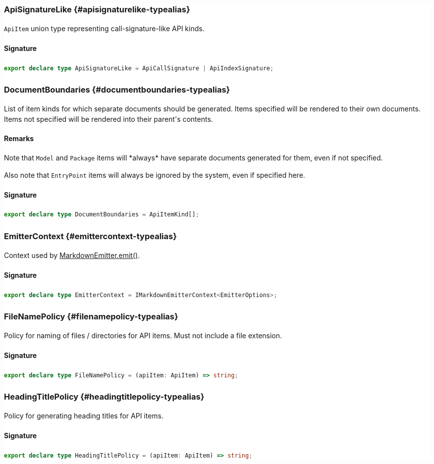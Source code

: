 ### ApiSignatureLike {#apisignaturelike-typealias}

`ApiItem` union type representing call-signature-like API kinds.

#### Signature

```typescript
export declare type ApiSignatureLike = ApiCallSignature | ApiIndexSignature;
```

### DocumentBoundaries {#documentboundaries-typealias}

List of item kinds for which separate documents should be generated. Items specified will be rendered to their own documents. Items not specified will be rendered into their parent's contents.

#### Remarks

Note that `Model` and `Package` items will \*always\* have separate documents generated for them, even if not specified.

Also note that `EntryPoint` items will always be ignored by the system, even if specified here.

#### Signature

```typescript
export declare type DocumentBoundaries = ApiItemKind[];
```

### EmitterContext {#emittercontext-typealias}

Context used by [MarkdownEmitter.emit()](./api-markdown-documenter/markdownemitter-class#emit-method).

#### Signature

```typescript
export declare type EmitterContext = IMarkdownEmitterContext<EmitterOptions>;
```

### FileNamePolicy {#filenamepolicy-typealias}

Policy for naming of files / directories for API items. Must not include a file extension.

#### Signature

```typescript
export declare type FileNamePolicy = (apiItem: ApiItem) => string;
```

### HeadingTitlePolicy {#headingtitlepolicy-typealias}

Policy for generating heading titles for API items.

#### Signature

```typescript
export declare type HeadingTitlePolicy = (apiItem: ApiItem) => string;
```
